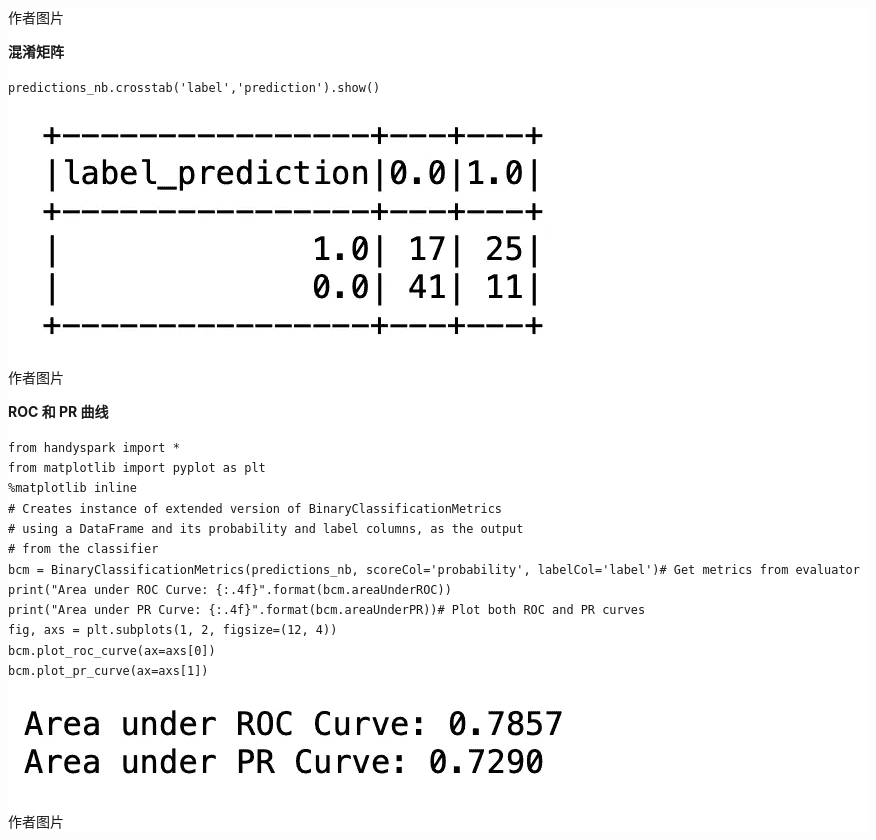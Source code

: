 作者图片

**混淆矩阵**

```
predictions_nb.crosstab('label','prediction').show()
```

![](img/fdb0b5e668b06039682dee57c104a744.png)

作者图片

**ROC 和 PR 曲线**

```
from handyspark import *
from matplotlib import pyplot as plt
%matplotlib inline
# Creates instance of extended version of BinaryClassificationMetrics
# using a DataFrame and its probability and label columns, as the output
# from the classifier
bcm = BinaryClassificationMetrics(predictions_nb, scoreCol='probability', labelCol='label')# Get metrics from evaluator
print("Area under ROC Curve: {:.4f}".format(bcm.areaUnderROC))
print("Area under PR Curve: {:.4f}".format(bcm.areaUnderPR))# Plot both ROC and PR curves
fig, axs = plt.subplots(1, 2, figsize=(12, 4))
bcm.plot_roc_curve(ax=axs[0])
bcm.plot_pr_curve(ax=axs[1])
```

![](img/e8980382149f4032acad4d6d0fb542b9.png)

作者图片

